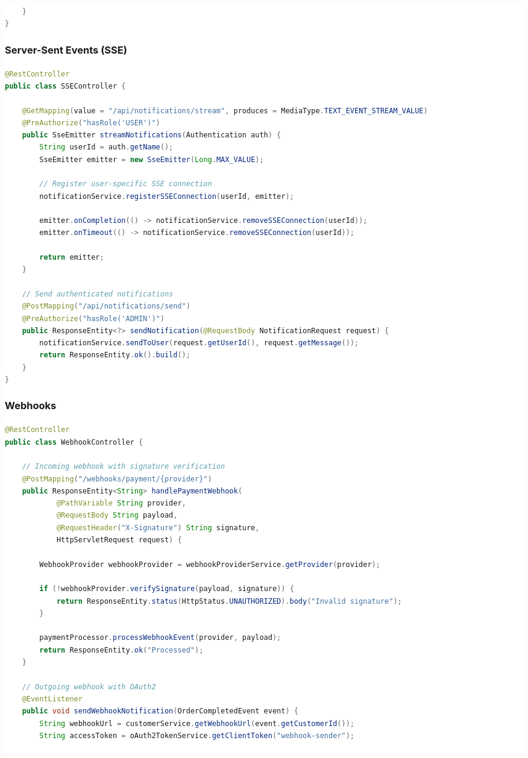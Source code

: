 ```java
    }
}
```

### Server-Sent Events (SSE)
```java
@RestController
public class SSEController {
    
    @GetMapping(value = "/api/notifications/stream", produces = MediaType.TEXT_EVENT_STREAM_VALUE)
    @PreAuthorize("hasRole('USER')")
    public SseEmitter streamNotifications(Authentication auth) {
        String userId = auth.getName();
        SseEmitter emitter = new SseEmitter(Long.MAX_VALUE);
        
        // Register user-specific SSE connection
        notificationService.registerSSEConnection(userId, emitter);
        
        emitter.onCompletion(() -> notificationService.removeSSEConnection(userId));
        emitter.onTimeout(() -> notificationService.removeSSEConnection(userId));
        
        return emitter;
    }
    
    // Send authenticated notifications
    @PostMapping("/api/notifications/send")
    @PreAuthorize("hasRole('ADMIN')")
    public ResponseEntity<?> sendNotification(@RequestBody NotificationRequest request) {
        notificationService.sendToUser(request.getUserId(), request.getMessage());
        return ResponseEntity.ok().build();
    }
}
```

### Webhooks
```java
@RestController
public class WebhookController {
    
    // Incoming webhook with signature verification
    @PostMapping("/webhooks/payment/{provider}")
    public ResponseEntity<String> handlePaymentWebhook(
            @PathVariable String provider,
            @RequestBody String payload,
            @RequestHeader("X-Signature") String signature,
            HttpServletRequest request) {
        
        WebhookProvider webhookProvider = webhookProviderService.getProvider(provider);
        
        if (!webhookProvider.verifySignature(payload, signature)) {
            return ResponseEntity.status(HttpStatus.UNAUTHORIZED).body("Invalid signature");
        }
        
        paymentProcessor.processWebhookEvent(provider, payload);
        return ResponseEntity.ok("Processed");
    }
    
    // Outgoing webhook with OAuth2
    @EventListener
    public void sendWebhookNotification(OrderCompletedEvent event) {
        String webhookUrl = customerService.getWebhookUrl(event.getCustomerId());
        String accessToken = oAuth2TokenService.getClientToken("webhook-sender");
        
```